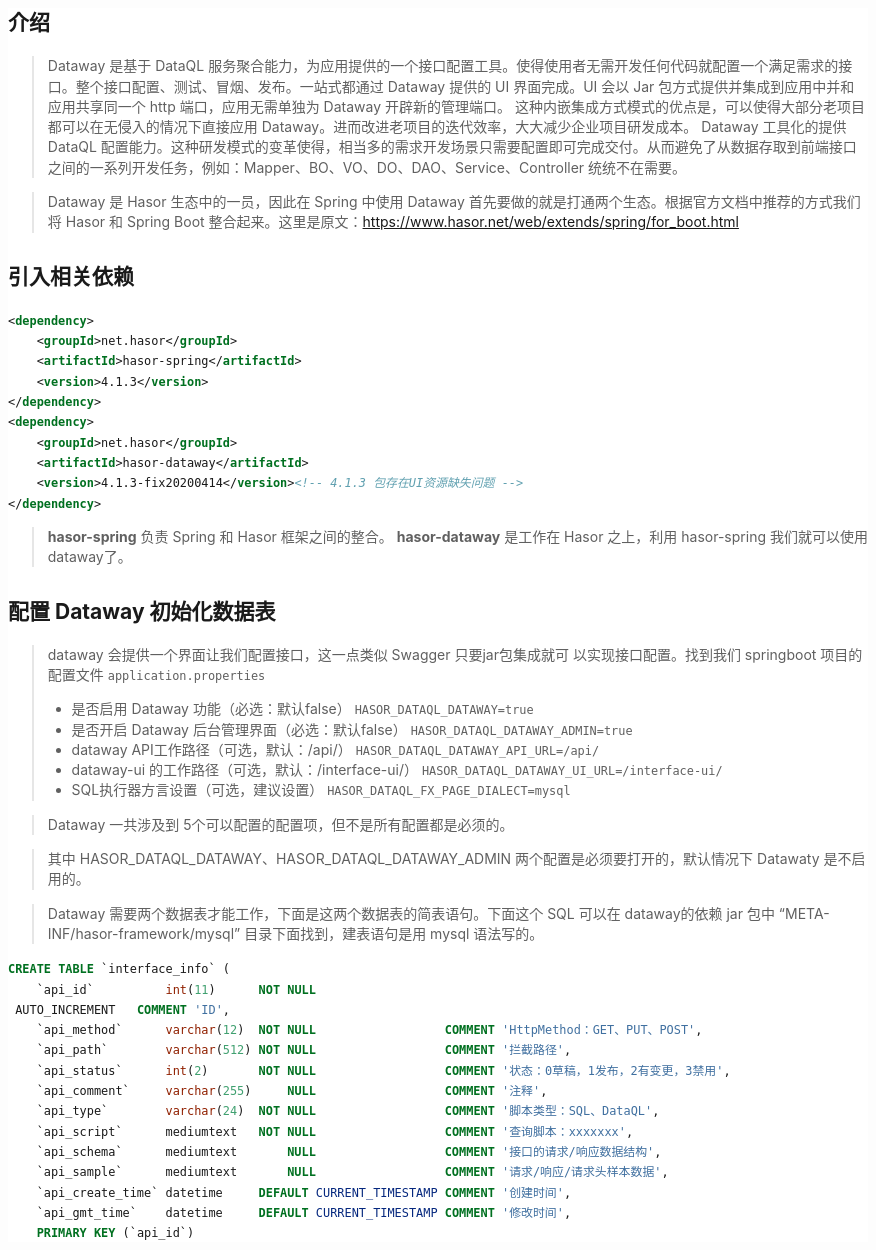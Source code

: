 ## 介绍
> Dataway 是基于 DataQL 服务聚合能力，为应用提供的一个接口配置工具。使得使用者无需开发任何代码就配置一个满足需求的接口。整个接口配置、测试、冒烟、发布。一站式都通过 Dataway 提供的 UI 界面完成。UI 会以 Jar 包方式提供并集成到应用中并和应用共享同一个 http 端口，应用无需单独为 Dataway 开辟新的管理端口。
这种内嵌集成方式模式的优点是，可以使得大部分老项目都可以在无侵入的情况下直接应用 Dataway。进而改进老项目的迭代效率，大大减少企业项目研发成本。
Dataway 工具化的提供 DataQL 配置能力。这种研发模式的变革使得，相当多的需求开发场景只需要配置即可完成交付。从而避免了从数据存取到前端接口之间的一系列开发任务，例如：Mapper、BO、VO、DO、DAO、Service、Controller 统统不在需要。

> Dataway 是 Hasor 生态中的一员，因此在  Spring 中使用 Dataway 首先要做的就是打通两个生态。根据官方文档中推荐的方式我们将 Hasor 和 Spring Boot 整合起来。这里是原文：https://www.hasor.net/web/extends/spring/for_boot.html

## 引入相关依赖
```xml
<dependency>
    <groupId>net.hasor</groupId>
    <artifactId>hasor-spring</artifactId>
    <version>4.1.3</version>
</dependency>
<dependency>
    <groupId>net.hasor</groupId>
    <artifactId>hasor-dataway</artifactId>
    <version>4.1.3-fix20200414</version><!-- 4.1.3 包存在UI资源缺失问题 -->
</dependency>
```

> **hasor-spring** 负责 Spring 和 Hasor 框架之间的整合。 **hasor-dataway** 是工作在 Hasor 之上，利用 hasor-spring 我们就可以使用 dataway了。

## 配置 Dataway 初始化数据表

> dataway 会提供一个界面让我们配置接口，这一点类似 Swagger 只要jar包集成就可 以实现接口配置。找到我们 springboot 项目的配置文件 `application.properties`
>
> - 是否启用 Dataway 功能（必选：默认false）
>   `HASOR_DATAQL_DATAWAY=true`
> - 是否开启 Dataway 后台管理界面（必选：默认false）
>   `HASOR_DATAQL_DATAWAY_ADMIN=true`
> - dataway  API工作路径（可选，默认：/api/）
>   `HASOR_DATAQL_DATAWAY_API_URL=/api/`
> - dataway-ui 的工作路径（可选，默认：/interface-ui/）
>   `HASOR_DATAQL_DATAWAY_UI_URL=/interface-ui/`
> - SQL执行器方言设置（可选，建议设置）
>   `HASOR_DATAQL_FX_PAGE_DIALECT=mysql`

> Dataway 一共涉及到 5个可以配置的配置项，但不是所有配置都是必须的。

> 其中 HASOR_DATAQL_DATAWAY、HASOR_DATAQL_DATAWAY_ADMIN 两个配置是必须要打开的，默认情况下 Datawaty 是不启用的。

> Dataway 需要两个数据表才能工作，下面是这两个数据表的简表语句。下面这个 SQL 可以在 dataway的依赖 jar 包中 “META-INF/hasor-framework/mysql” 目录下面找到，建表语句是用 mysql 语法写的。

```sql
CREATE TABLE `interface_info` (
    `api_id`          int(11)      NOT NULL
 AUTO_INCREMENT   COMMENT 'ID',
    `api_method`      varchar(12)  NOT NULL                  COMMENT 'HttpMethod：GET、PUT、POST',
    `api_path`        varchar(512) NOT NULL                  COMMENT '拦截路径',
    `api_status`      int(2)       NOT NULL                  COMMENT '状态：0草稿，1发布，2有变更，3禁用',
    `api_comment`     varchar(255)     NULL                  COMMENT '注释',
    `api_type`        varchar(24)  NOT NULL                  COMMENT '脚本类型：SQL、DataQL',
    `api_script`      mediumtext   NOT NULL                  COMMENT '查询脚本：xxxxxxx',
    `api_schema`      mediumtext       NULL                  COMMENT '接口的请求/响应数据结构',
    `api_sample`      mediumtext       NULL                  COMMENT '请求/响应/请求头样本数据',
    `api_create_time` datetime     DEFAULT CURRENT_TIMESTAMP COMMENT '创建时间',
    `api_gmt_time`    datetime     DEFAULT CURRENT_TIMESTAMP COMMENT '修改时间',
    PRIMARY KEY (`api_id`)
```
